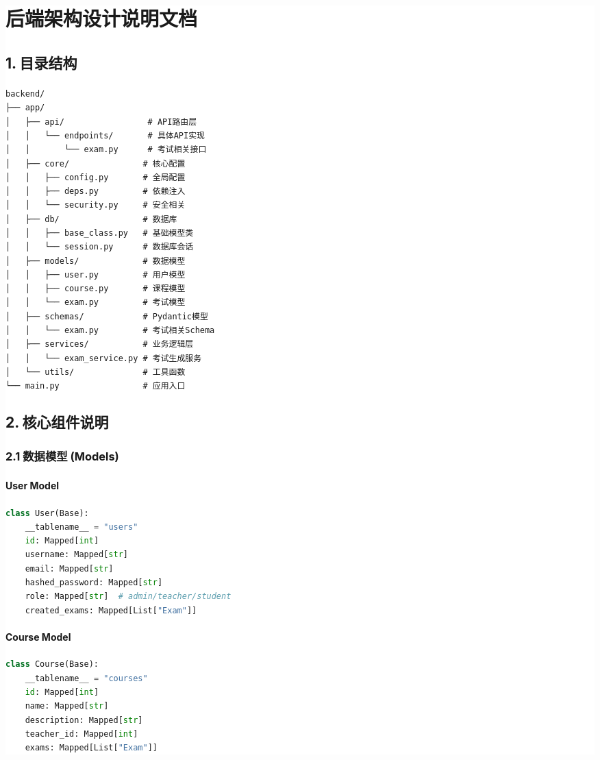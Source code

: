 # 后端架构设计说明文档

## 1. 目录结构

```
backend/
├── app/
│   ├── api/                 # API路由层
│   │   └── endpoints/       # 具体API实现
│   │       └── exam.py      # 考试相关接口
│   ├── core/               # 核心配置
│   │   ├── config.py       # 全局配置
│   │   ├── deps.py         # 依赖注入
│   │   └── security.py     # 安全相关
│   ├── db/                 # 数据库
│   │   ├── base_class.py   # 基础模型类
│   │   └── session.py      # 数据库会话
│   ├── models/             # 数据模型
│   │   ├── user.py         # 用户模型
│   │   ├── course.py       # 课程模型
│   │   └── exam.py         # 考试模型
│   ├── schemas/            # Pydantic模型
│   │   └── exam.py         # 考试相关Schema
│   ├── services/           # 业务逻辑层
│   │   └── exam_service.py # 考试生成服务
│   └── utils/              # 工具函数
└── main.py                 # 应用入口
```

## 2. 核心组件说明

### 2.1 数据模型 (Models)

#### User Model
```python
class User(Base):
    __tablename__ = "users"
    id: Mapped[int]
    username: Mapped[str]
    email: Mapped[str]
    hashed_password: Mapped[str]
    role: Mapped[str]  # admin/teacher/student
    created_exams: Mapped[List["Exam"]]
```

#### Course Model
```python
class Course(Base):
    __tablename__ = "courses"
    id: Mapped[int]
    name: Mapped[str]
    description: Mapped[str]
    teacher_id: Mapped[int]
    exams: Mapped[List["Exam"]]
```
